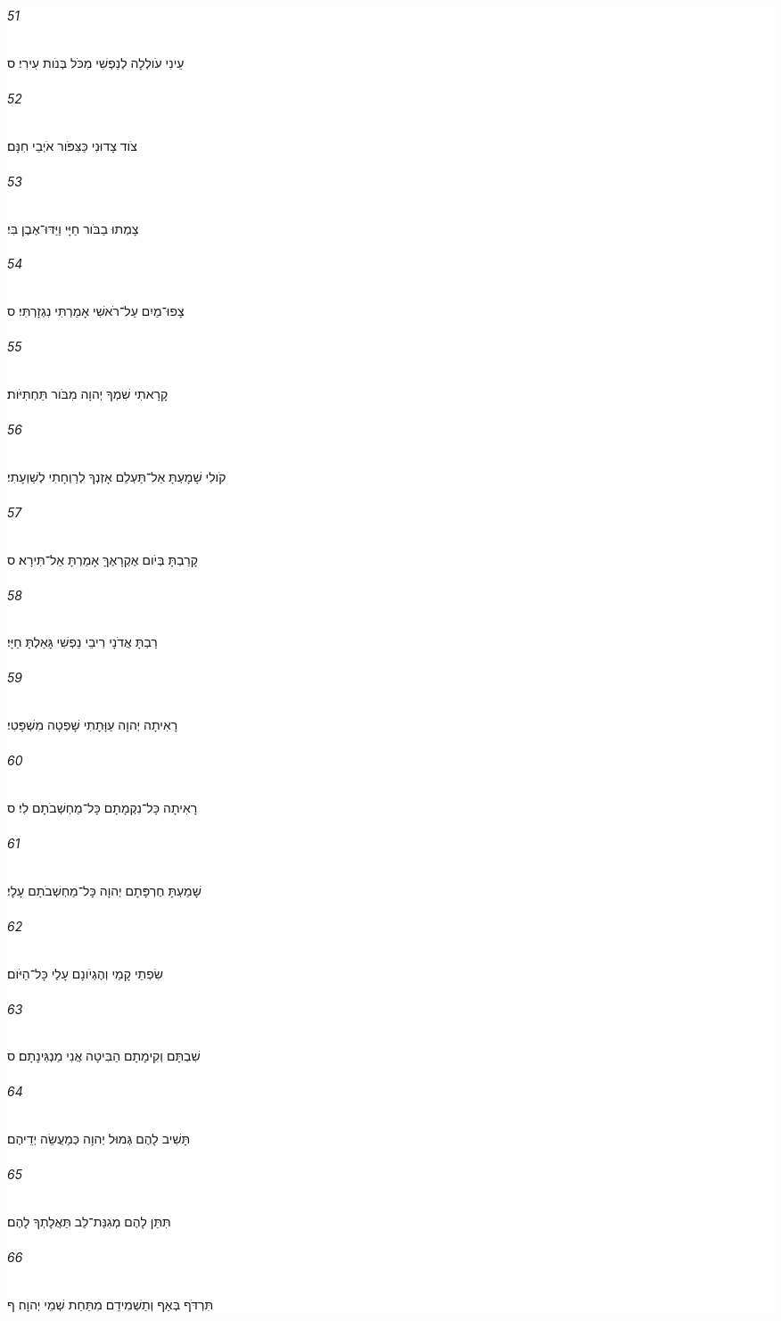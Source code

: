 ###### 51
עֵינִי עֹולְלָה לְנַפְשִׁי מִכֹּל בְּנֹות עִירִי׃ ס
###### 52
צֹוד צָדוּנִי כַּצִּפֹּור אֹיְבַי חִנָּם׃
###### 53
צָמְתוּ בַבֹּור חַיָּי וַיַּדּוּ־אֶבֶן בִּי׃
###### 54
צָפוּ־מַיִם עַל־רֹאשִׁי אָמַרְתִּי נִגְזָרְתִּי׃ ס
###### 55
קָרָאתִי שִׁמְךָ יְהוָה מִבֹּור תַּחְתִּיֹּות׃
###### 56
קֹולִי שָׁמָעְתָּ אַל־תַּעְלֵם אָזְנְךָ לְרַוְחָתִי לְשַׁוְעָתִי׃
###### 57
קָרַבְתָּ בְּיֹום אֶקְרָאֶךָּ אָמַרְתָּ אַל־תִּירָא׃ ס
###### 58
רַבְתָּ אֲדֹנָי רִיבֵי נַפְשִׁי גָּאַלְתָּ חַיָּי׃
###### 59
רָאִיתָה יְהוָה עַוָּתָתִי שָׁפְטָה מִשְׁפָּטִי׃
###### 60
רָאִיתָה כָּל־נִקְמָתָם כָּל־מַחְשְׁבֹתָם לִי׃ ס
###### 61
שָׁמַעְתָּ חֶרְפָּתָם יְהוָה כָּל־מַחְשְׁבֹתָם עָלָי׃
###### 62
שִׂפְתֵי קָמַי וְהֶגְיֹונָם עָלַי כָּל־הַיֹּום׃
###### 63
שִׁבְתָּם וְקִימָתָם הַבִּיטָה אֲנִי מַנְגִּינָתָם׃ ס
###### 64
תָּשִׁיב לָהֶם גְּמוּל יְהוָה כְּמַעֲשֵׂה יְדֵיהֶם׃
###### 65
תִּתֵּן לָהֶם מְגִנַּת־לֵב תַּאֲלָתְךָ לָהֶם׃
###### 66
תִּרְדֹּף בְּאַף וְתַשְׁמִידֵם מִתַּחַת שְׁמֵי יְהוָה׃ ף
